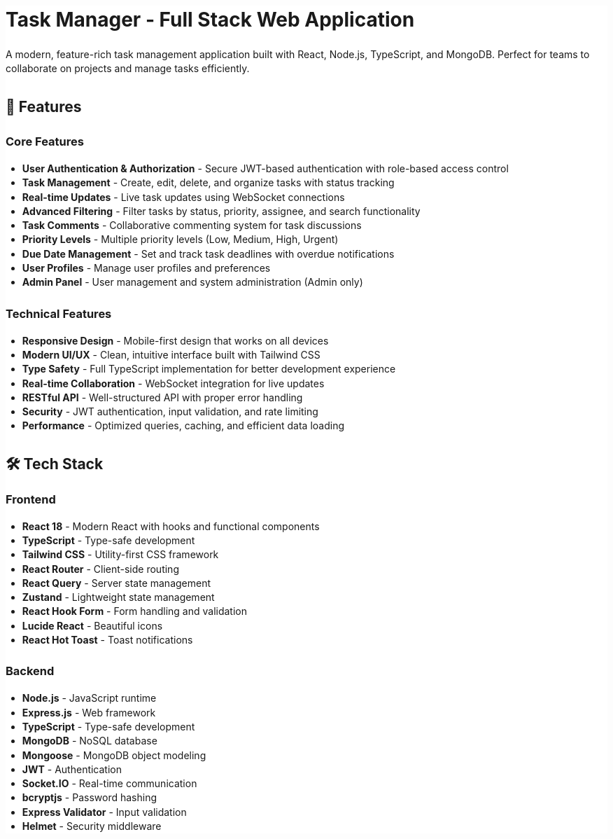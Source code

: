 # Task Manager - Full Stack Web Application

A modern, feature-rich task management application built with React, Node.js, TypeScript, and MongoDB. Perfect for teams to collaborate on projects and manage tasks efficiently.

## 🚀 Features

### Core Features
- **User Authentication & Authorization** - Secure JWT-based authentication with role-based access control
- **Task Management** - Create, edit, delete, and organize tasks with status tracking
- **Real-time Updates** - Live task updates using WebSocket connections
- **Advanced Filtering** - Filter tasks by status, priority, assignee, and search functionality
- **Task Comments** - Collaborative commenting system for task discussions
- **Priority Levels** - Multiple priority levels (Low, Medium, High, Urgent)
- **Due Date Management** - Set and track task deadlines with overdue notifications
- **User Profiles** - Manage user profiles and preferences
- **Admin Panel** - User management and system administration (Admin only)

### Technical Features
- **Responsive Design** - Mobile-first design that works on all devices
- **Modern UI/UX** - Clean, intuitive interface built with Tailwind CSS
- **Type Safety** - Full TypeScript implementation for better development experience
- **Real-time Collaboration** - WebSocket integration for live updates
- **RESTful API** - Well-structured API with proper error handling
- **Security** - JWT authentication, input validation, and rate limiting
- **Performance** - Optimized queries, caching, and efficient data loading

## 🛠️ Tech Stack

### Frontend
- **React 18** - Modern React with hooks and functional components
- **TypeScript** - Type-safe development
- **Tailwind CSS** - Utility-first CSS framework
- **React Router** - Client-side routing
- **React Query** - Server state management
- **Zustand** - Lightweight state management
- **React Hook Form** - Form handling and validation
- **Lucide React** - Beautiful icons
- **React Hot Toast** - Toast notifications

### Backend
- **Node.js** - JavaScript runtime
- **Express.js** - Web framework
- **TypeScript** - Type-safe development
- **MongoDB** - NoSQL database
- **Mongoose** - MongoDB object modeling
- **JWT** - Authentication
- **Socket.IO** - Real-time communication
- **bcryptjs** - Password hashing
- **Express Validator** - Input validation
- **Helmet** - Security middleware
